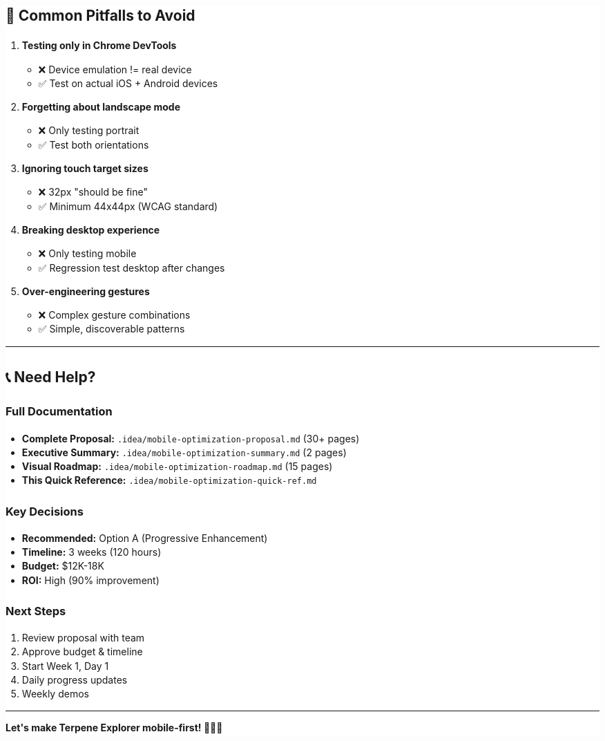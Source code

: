 
## 🚫 Common Pitfalls to Avoid

1. **Testing only in Chrome DevTools**
   - ❌ Device emulation != real device
   - ✅ Test on actual iOS + Android devices

2. **Forgetting about landscape mode**
   - ❌ Only testing portrait
   - ✅ Test both orientations

3. **Ignoring touch target sizes**
   - ❌ 32px "should be fine"
   - ✅ Minimum 44x44px (WCAG standard)

4. **Breaking desktop experience**
   - ❌ Only testing mobile
   - ✅ Regression test desktop after changes

5. **Over-engineering gestures**
   - ❌ Complex gesture combinations
   - ✅ Simple, discoverable patterns

---

## 📞 Need Help?

### Full Documentation

- **Complete Proposal:** `.idea/mobile-optimization-proposal.md` (30+ pages)
- **Executive Summary:** `.idea/mobile-optimization-summary.md` (2 pages)
- **Visual Roadmap:** `.idea/mobile-optimization-roadmap.md` (15 pages)
- **This Quick Reference:** `.idea/mobile-optimization-quick-ref.md`

### Key Decisions

- **Recommended:** Option A (Progressive Enhancement)
- **Timeline:** 3 weeks (120 hours)
- **Budget:** $12K-18K
- **ROI:** High (90% improvement)

### Next Steps

1. Review proposal with team
2. Approve budget & timeline
3. Start Week 1, Day 1
4. Daily progress updates
5. Weekly demos

---

**Let's make Terpene Explorer mobile-first! 🚀📱🌿**
